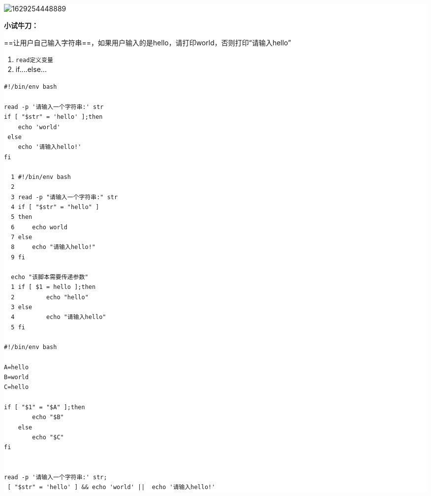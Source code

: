 ![1629254448889](assets/1629254448889.png)

**小试牛刀：**

==让用户自己输入字符串==，如果用户输入的是hello，请打印world，否则打印“请输入hello”

1. `read定义变量`
2. if....else...

```shell
#!/bin/env bash

read -p '请输入一个字符串:' str
if [ "$str" = 'hello' ];then
    echo 'world'
 else
    echo '请输入hello!'
fi

  1 #!/bin/env bash
  2
  3 read -p "请输入一个字符串:" str
  4 if [ "$str" = "hello" ]
  5 then
  6     echo world
  7 else
  8     echo "请输入hello!"
  9 fi
  
  echo "该脚本需要传递参数"
  1 if [ $1 = hello ];then
  2         echo "hello"
  3 else
  4         echo "请输入hello"
  5 fi

#!/bin/env bash

A=hello
B=world
C=hello

if [ "$1" = "$A" ];then
        echo "$B"
    else
        echo "$C"
fi


read -p '请输入一个字符串:' str;
 [ "$str" = 'hello' ] && echo 'world' ||  echo '请输入hello!'
```


   [!list]: 匹配除list中的任意单个字符